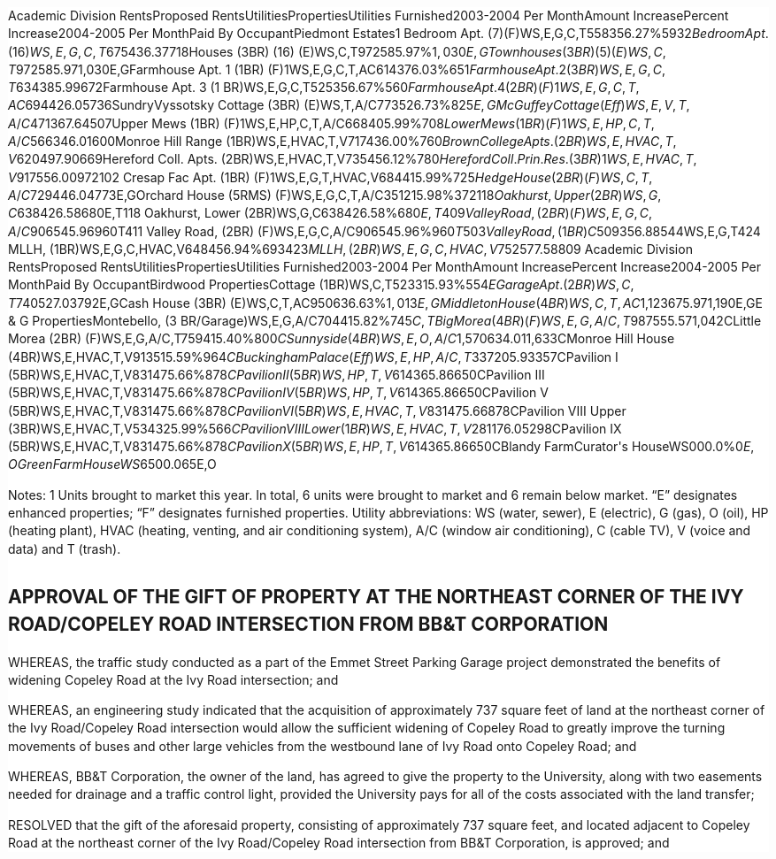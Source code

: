 Academic Division RentsProposed RentsUtilitiesPropertiesUtilities Furnished2003-2004 Per MonthAmount IncreasePercent Increase2004-2005 Per MonthPaid By OccupantPiedmont Estates1 Bedroom Apt. (7)(F)WS,E,G,C,T$558$356.27%$5932 Bedroom Apt. (16)WS,E,G,C,T$675$436.37%$718Houses (3BR) (16) (E)WS,C,T$972$585.97%$1,030E,GTownhouses (3BR) (5) (E)WS,C,T$972$585.97%$1,030E,GFarmhouse Apt. 1 (1BR) (F)1WS,E,G,C,T,AC$614$376.03%$651Farmhouse Apt. 2 (3 BR)WS,E,G,C,T$634$385.99%$672Farmhouse Apt. 3 (1 BR)WS,E,G,C,T$525$356.67%$560Farmhouse Apt. 4 (2 BR) (F)1WS,E,G,C,T,AC$694$426.05%$736SundryVyssotsky Cottage (3BR) (E)WS,T,A/C$773$526.73%$825E,GMcGuffey Cottage (Eff)WS,E,V,T,A/C$471$367.64%$507Upper Mews (1BR) (F)1WS,E,HP,C,T,A/C$668$405.99%$708Lower Mews (1BR) (F)1WS,E,HP,C,T,A/C$566$346.01%$600Monroe Hill Range (1BR)WS,E,HVAC,T,V$717$436.00%$760Brown College Apts. (2BR)WS,E,HVAC,T,V$620$497.90%$669Hereford Coll. Apts. (2BR)WS,E,HVAC,T,V$735$456.12%$780Hereford Coll. Prin. Res. (3BR)1WS,E,HVAC,T,V$917$556.00%$972102 Cresap Fac Apt. (1BR) (F)1WS,E,G,T,HVAC,V$684$415.99%$725Hedge House (2BR) (F)WS,C,T,A/C$729$446.04%$773E,GOrchard House (5RMS) (F)WS,E,G,C,T,A/C$351$215.98%$372118 Oakhurst, Upper (2BR)WS,G,C$638$426.58%$680E,T118 Oakhurst, Lower (2BR)WS,G,C$638$426.58%$680E,T409 Valley Road, (2BR) (F)WS,E,G,C,A/C$906$545.96%$960T411 Valley Road, (2BR) (F)WS,E,G,C,A/C$906$545.96%$960T503 Valley Road, (1BR)C$509$356.88%$544WS,E,G,T424 MLLH, (1BR)WS,E,G,C,HVAC,V$648$456.94%$693423 MLLH, (2BR)WS,E,G,C,HVAC,V$752$577.58%$809 Academic Division RentsProposed RentsUtilitiesPropertiesUtilities Furnished2003-2004 Per MonthAmount IncreasePercent Increase2004-2005 Per MonthPaid By OccupantBirdwood PropertiesCottage (1BR)WS,C,T$523$315.93%$554EGarage Apt.(2BR)WS,C,T$740$527.03%$792E,GCash House (3BR) (E)WS,C,T,AC$950$636.63%$1,013E,GMiddleton House (4BR)WS,C,T,AC$1,123$675.97%$1,190E,GE & G PropertiesMontebello, (3 BR/Garage)WS,E,G,A/C$704$415.82%$745C,TBig Morea (4 BR) (F)WS,E,G,A/C,T$987$555.57%$1,042CLittle Morea (2BR) (F)WS,E,G,A/C,T$759$415.40%$800CSunnyside (4BR)WS,E,O,A/C$1,570$634.01%$1,633CMonroe Hill House (4BR)WS,E,HVAC,T,V$913$515.59%$964CBuckingham Palace (Eff)WS,E,HP,A/C,T$337$205.93%$357CPavilion I (5BR)WS,E,HVAC,T,V$831$475.66%$878CPavilion II (5BR)WS,HP,T,V$614$365.86%$650CPavilion III (5BR)WS,E,HVAC,T,V$831$475.66%$878CPavilion IV (5BR)WS,HP,T,V$614$365.86%$650CPavilion V (5BR)WS,E,HVAC,T,V$831$475.66%$878CPavilion VI (5BR)WS,E,HVAC,T,V$831$475.66%$878CPavilion VIII Upper (3BR)WS,E,HVAC,T,V$534$325.99%$566CPavilion VIII Lower (1BR)WS,E,HVAC,T,V$281$176.05%$298CPavilion IX (5BR)WS,E,HVAC,T,V$831$475.66%$878CPavilion X (5BR)WS,E,HP,T,V$614$365.86%$650CBlandy FarmCurator's HouseWS$0$00.0%$0E,OGreen Farm HouseWS$65$00.0%$65E,O

Notes: 1 Units brought to market this year. In total, 6 units were brought to market and 6 remain below market. “E” designates enhanced properties; “F” designates furnished properties. Utility abbreviations: WS (water, sewer), E (electric), G (gas), O (oil), HP (heating plant), HVAC (heating, venting, and air conditioning system), A/C (window air conditioning), C (cable TV), V (voice and data) and T (trash).

APPROVAL OF THE GIFT OF PROPERTY AT THE NORTHEAST CORNER OF THE IVY ROAD/COPELEY ROAD INTERSECTION FROM BB&T CORPORATION
------------------------------------------------------------------------------------------------------------------------

WHEREAS, the traffic study conducted as a part of the Emmet Street Parking Garage project demonstrated the benefits of widening Copeley Road at the Ivy Road intersection; and

WHEREAS, an engineering study indicated that the acquisition of approximately 737 square feet of land at the northeast corner of the Ivy Road/Copeley Road intersection would allow the sufficient widening of Copeley Road to greatly improve the turning movements of buses and other large vehicles from the westbound lane of Ivy Road onto Copeley Road; and

WHEREAS, BB&T Corporation, the owner of the land, has agreed to give the property to the University, along with two easements needed for drainage and a traffic control light, provided the University pays for all of the costs associated with the land transfer;

RESOLVED that the gift of the aforesaid property, consisting of approximately 737 square feet, and located adjacent to Copeley Road at the northeast corner of the Ivy Road/Copeley Road intersection from BB&T Corporation, is approved; and
